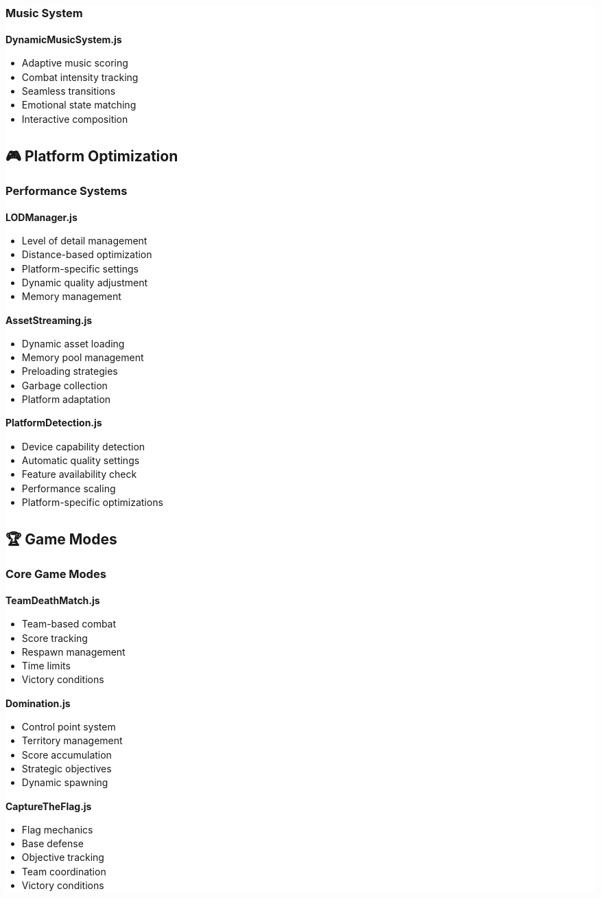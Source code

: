### Music System
**DynamicMusicSystem.js**
- Adaptive music scoring
- Combat intensity tracking
- Seamless transitions
- Emotional state matching
- Interactive composition

## 🎮 Platform Optimization

### Performance Systems
**LODManager.js**
- Level of detail management
- Distance-based optimization
- Platform-specific settings
- Dynamic quality adjustment
- Memory management

**AssetStreaming.js**
- Dynamic asset loading
- Memory pool management
- Preloading strategies
- Garbage collection
- Platform adaptation

**PlatformDetection.js**
- Device capability detection
- Automatic quality settings
- Feature availability check
- Performance scaling
- Platform-specific optimizations

## 🏆 Game Modes

### Core Game Modes
**TeamDeathMatch.js**
- Team-based combat
- Score tracking
- Respawn management
- Time limits
- Victory conditions

**Domination.js**
- Control point system
- Territory management
- Score accumulation
- Strategic objectives
- Dynamic spawning

**CaptureTheFlag.js**
- Flag mechanics
- Base defense
- Objective tracking
- Team coordination
- Victory conditions

